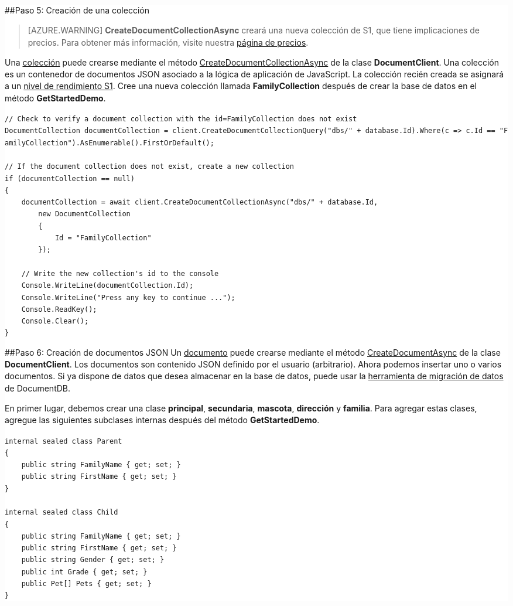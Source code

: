 ##<a id="CreateColl"></a>Paso 5: Creación de una colección  

> [AZURE.WARNING] **CreateDocumentCollectionAsync** creará una nueva colección de S1, que tiene implicaciones de precios. Para obtener más información, visite nuestra [página de precios](https://azure.microsoft.com/pricing/details/documentdb/).

Una [colección](documentdb-resources.md#collections) puede crearse mediante el método [CreateDocumentCollectionAsync](https://msdn.microsoft.com/library/microsoft.azure.documents.client.documentclient.createdocumentcollectionasync.aspx) de la clase **DocumentClient**. Una colección es un contenedor de documentos JSON asociado a la lógica de aplicación de JavaScript. La colección recién creada se asignará a un [nivel de rendimiento S1](documentdb-performance-levels.md). Cree una nueva colección llamada **FamilyCollection** después de crear la base de datos en el método **GetStartedDemo**.

    // Check to verify a document collection with the id=FamilyCollection does not exist
    DocumentCollection documentCollection = client.CreateDocumentCollectionQuery("dbs/" + database.Id).Where(c => c.Id == "FamilyCollection").AsEnumerable().FirstOrDefault();

	// If the document collection does not exist, create a new collection
    if (documentCollection == null)
    {
    	documentCollection = await client.CreateDocumentCollectionAsync("dbs/" + database.Id,
        	new DocumentCollection
            {
            	Id = "FamilyCollection"
            });

		// Write the new collection's id to the console
		Console.WriteLine(documentCollection.Id);
        Console.WriteLine("Press any key to continue ...");
        Console.ReadKey();
        Console.Clear();
	}

##<a id="CreateDoc"></a>Paso 6: Creación de documentos JSON
Un [documento](documentdb-resources.md#documents) puede crearse mediante el método [CreateDocumentAsync](https://msdn.microsoft.com/library/microsoft.azure.documents.client.documentclient.createdocumentasync.aspx) de la clase **DocumentClient**. Los documentos son contenido JSON definido por el usuario (arbitrario). Ahora podemos insertar uno o varios documentos. Si ya dispone de datos que desea almacenar en la base de datos, puede usar la [herramienta de migración de datos](documentdb-import-data.md) de DocumentDB.

En primer lugar, debemos crear una clase **principal**, **secundaria**, **mascota**, **dirección** y **familia**. Para agregar estas clases, agregue las siguientes subclases internas después del método **GetStartedDemo**.

    internal sealed class Parent
    {
        public string FamilyName { get; set; }
        public string FirstName { get; set; }
    }

    internal sealed class Child
    {
        public string FamilyName { get; set; }
        public string FirstName { get; set; }
        public string Gender { get; set; }
        public int Grade { get; set; }
        public Pet[] Pets { get; set; }
    }


[documentdb-create-account]: documentdb-create-account.md
[documentdb-manage]: documentdb-manage.md
[keys]: media/documentdb-get-started/nosql-tutorial-keys.png